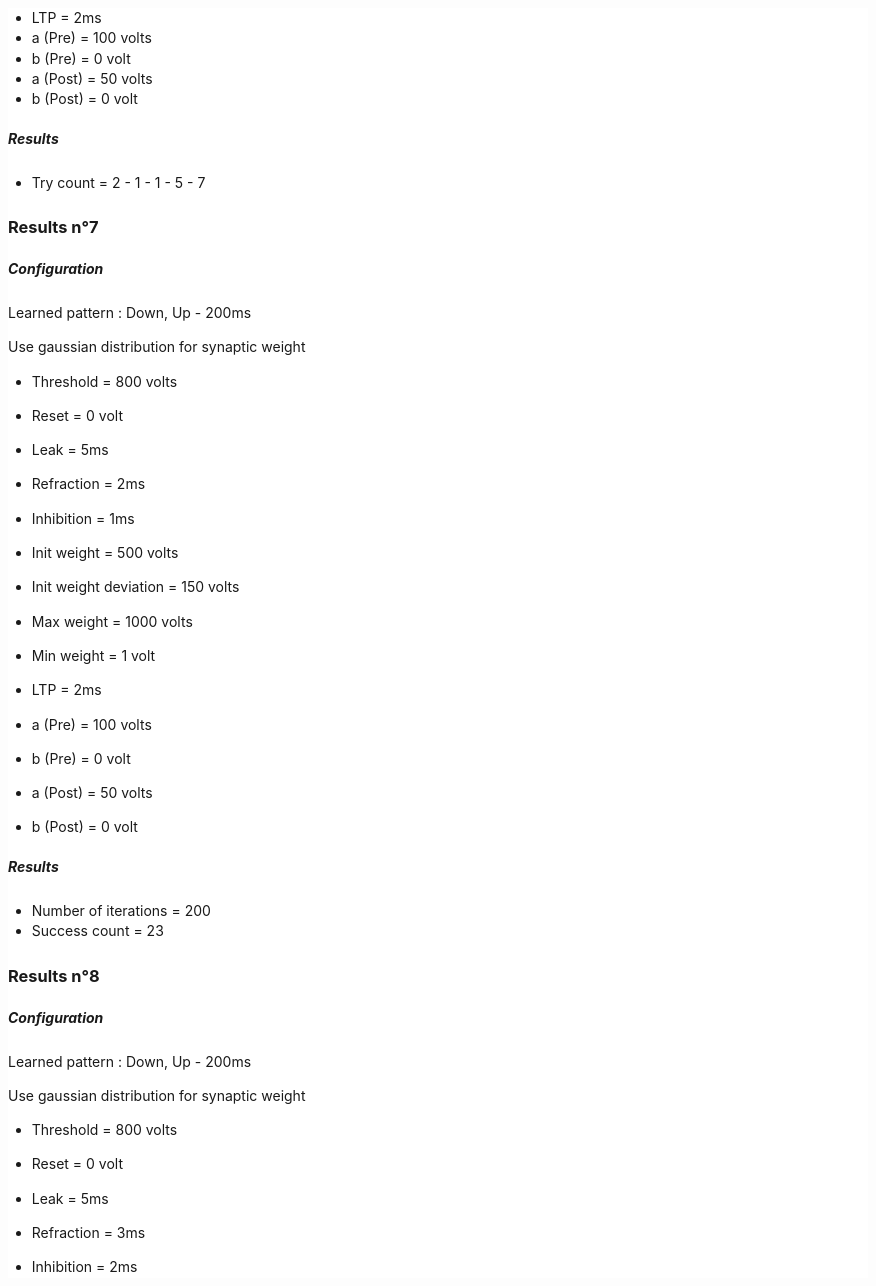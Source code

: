 * LTP = 2ms
* a (Pre) = 100 volts
* b (Pre) = 0 volt
* a (Post) = 50 volts
* b (Post) = 0 volt

##### Results

* Try count = 2 - 1 - 1 - 5 - 7

### Results n°7

##### Configuration

Learned pattern : Down, Up - 200ms

Use gaussian distribution for synaptic weight

* Threshold = 800 volts
* Reset = 0 volt


* Leak = 5ms
* Refraction = 2ms
* Inhibition = 1ms


* Init weight = 500 volts
* Init weight deviation = 150 volts
* Max weight = 1000 volts
* Min weight = 1 volt


* LTP = 2ms
* a (Pre) = 100 volts
* b (Pre) = 0 volt
* a (Post) = 50 volts
* b (Post) = 0 volt

##### Results

* Number of iterations = 200
* Success count = 23

### Results n°8

##### Configuration

Learned pattern : Down, Up - 200ms

Use gaussian distribution for synaptic weight


* Threshold = 800 volts
* Reset = 0 volt


* Leak = 5ms
* Refraction = 3ms
* Inhibition = 2ms
